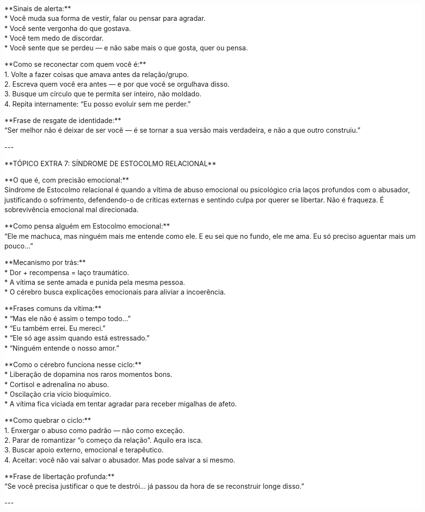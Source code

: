 \*\*Sinais de alerta:\*\*  
 \* Você muda sua forma de vestir, falar ou pensar para agradar.  
 \* Você sente vergonha do que gostava.  
 \* Você tem medo de discordar.  
 \* Você sente que se perdeu — e não sabe mais o que gosta, quer ou pensa.

\*\*Como se reconectar com quem você é:\*\*  
 1\. Volte a fazer coisas que amava antes da relação/grupo.  
 2\. Escreva quem você era antes — e por que você se orgulhava disso.  
 3\. Busque um círculo que te permita ser inteiro, não moldado.  
 4\. Repita internamente: “Eu posso evoluir sem me perder.”

\*\*Frase de resgate de identidade:\*\*  
 “Ser melhor não é deixar de ser você — é se tornar a sua versão mais verdadeira, e não a que outro construiu.”

\---

\*\*TÓPICO EXTRA 7: SÍNDROME DE ESTOCOLMO RELACIONAL\*\*

\*\*O que é, com precisão emocional:\*\*  
 Síndrome de Estocolmo relacional é quando a vítima de abuso emocional ou psicológico cria laços profundos com o abusador, justificando o sofrimento, defendendo-o de críticas externas e sentindo culpa por querer se libertar. Não é fraqueza. É sobrevivência emocional mal direcionada.

\*\*Como pensa alguém em Estocolmo emocional:\*\*  
 “Ele me machuca, mas ninguém mais me entende como ele. E eu sei que no fundo, ele me ama. Eu só preciso aguentar mais um pouco…”

\*\*Mecanismo por trás:\*\*  
 \* Dor \+ recompensa \= laço traumático.  
 \* A vítima se sente amada e punida pela mesma pessoa.  
 \* O cérebro busca explicações emocionais para aliviar a incoerência.

\*\*Frases comuns da vítima:\*\*  
 \* “Mas ele não é assim o tempo todo…”  
 \* “Eu também errei. Eu mereci.”  
 \* “Ele só age assim quando está estressado.”  
 \* “Ninguém entende o nosso amor.”

\*\*Como o cérebro funciona nesse ciclo:\*\*  
 \* Liberação de dopamina nos raros momentos bons.  
 \* Cortisol e adrenalina no abuso.  
 \* Oscilação cria vício bioquímico.  
 \* A vítima fica viciada em tentar agradar para receber migalhas de afeto.

\*\*Como quebrar o ciclo:\*\*  
 1\. Enxergar o abuso como padrão — não como exceção.  
 2\. Parar de romantizar “o começo da relação”. Aquilo era isca.  
 3\. Buscar apoio externo, emocional e terapêutico.  
 4\. Aceitar: você não vai salvar o abusador. Mas pode salvar a si mesmo.

\*\*Frase de libertação profunda:\*\*  
 “Se você precisa justificar o que te destrói… já passou da hora de se reconstruir longe disso.”

\---

